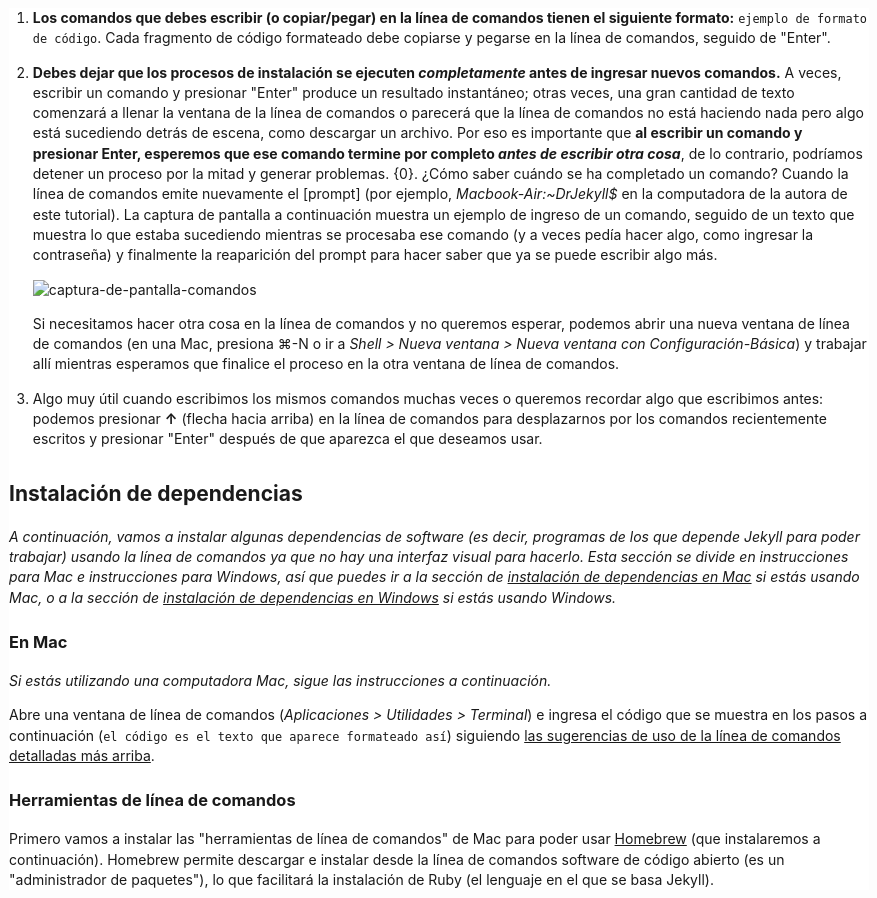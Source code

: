 1. **Los comandos que debes escribir (o copiar/pegar) en la línea de comandos tienen el siguiente formato:** `ejemplo de formato de código`. Cada fragmento de código formateado debe copiarse y pegarse en la línea de comandos, seguido de "Enter".

2. **Debes dejar que los procesos de instalación se ejecuten *completamente* antes de ingresar nuevos comandos.** A veces, escribir un comando y presionar "Enter" produce un resultado instantáneo; otras veces, una gran cantidad de texto comenzará a llenar la ventana de la línea de comandos o parecerá que la línea de comandos no está haciendo nada pero algo está sucediendo detrás de escena, como descargar un archivo. Por eso es importante que **al escribir un comando y presionar Enter, esperemos que ese comando termine por completo *antes de escribir otra cosa***, de lo contrario, podríamos detener un proceso por la mitad y generar problemas. 
    {0}. ¿Cómo saber cuándo se ha completado un comando? Cuando la línea de comandos emite nuevamente el [prompt] (por ejemplo, *Macbook-Air:~DrJekyll$* en la computadora de la autora de este tutorial). La captura de pantalla a continuación muestra un ejemplo de ingreso de un comando, seguido de un texto que muestra lo que estaba sucediendo mientras se procesaba ese comando (y a veces pedía hacer algo, como ingresar la contraseña) y finalmente la reaparición del prompt para hacer saber que ya se puede escribir algo más.
    
    ![captura-de-pantalla-comandos](https://programminghistorian.org/images/building-static-sites-with-jekyll-github-pages/building-static-sites-with-jekyll-github-pages-4.png)

    Si necesitamos hacer otra cosa en la línea de comandos y no queremos esperar, podemos abrir una nueva ventana de línea de comandos (en una Mac, presiona ⌘-N o ir a *Shell > Nueva ventana > Nueva ventana con Configuración-Básica*) y trabajar allí mientras esperamos que finalice el proceso en la otra ventana de línea de comandos.

3. Algo muy útil cuando escribimos los mismos comandos muchas veces o queremos recordar algo que escribimos antes: podemos presionar **↑** (flecha hacia arriba) en la línea de comandos para desplazarnos por los comandos recientemente escritos y presionar "Enter" después de que aparezca el que deseamos usar.

## Instalación de dependencias <a id="section2"></a>

*A continuación, vamos a instalar algunas dependencias de software (es decir, programas de los que depende Jekyll para poder trabajar) usando la línea de comandos ya que no hay una interfaz visual para hacerlo. Esta sección se divide en instrucciones para Mac e instrucciones para Windows, así que puedes ir a la sección de [instalación de dependencias en Mac](#sectionMac) si estás usando Mac, o a la sección de [instalación de dependencias en Windows](#sectionwindows) si estás usando Windows.*

### En Mac <a id="sectionMac"></a>

*Si estás utilizando una computadora Mac, sigue las instrucciones a continuación.*

Abre una ventana de línea de comandos (*Aplicaciones > Utilidades > Terminal*) e ingresa el código que se muestra en los pasos a continuación (`el código es el texto que aparece formateado así`) siguiendo [las sugerencias de uso de la línea de comandos detalladas más arriba](#section1-4).

### Herramientas de línea de comandos <a id="section2-1"></a>

Primero vamos a instalar las "herramientas de línea de comandos" de Mac para poder usar [Homebrew](http://brew.sh/) (que instalaremos a continuación). Homebrew permite descargar e instalar desde la línea de comandos software de código abierto (es un "administrador de paquetes"), lo que facilitará la instalación de Ruby (el lenguaje en el que se basa Jekyll).
